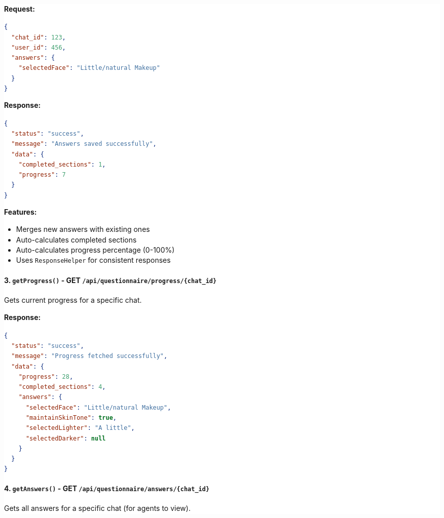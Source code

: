 **Request:**
```json
{
  "chat_id": 123,
  "user_id": 456,
  "answers": {
    "selectedFace": "Little/natural Makeup"
  }
}
```

**Response:**
```json
{
  "status": "success",
  "message": "Answers saved successfully",
  "data": {
    "completed_sections": 1,
    "progress": 7
  }
}
```

**Features:**
- Merges new answers with existing ones
- Auto-calculates completed sections
- Auto-calculates progress percentage (0-100%)
- Uses `ResponseHelper` for consistent responses

#### 3. `getProgress()` - GET `/api/questionnaire/progress/{chat_id}`
Gets current progress for a specific chat.

**Response:**
```json
{
  "status": "success",
  "message": "Progress fetched successfully",
  "data": {
    "progress": 28,
    "completed_sections": 4,
    "answers": {
      "selectedFace": "Little/natural Makeup",
      "maintainSkinTone": true,
      "selectedLighter": "A little",
      "selectedDarker": null
    }
  }
}
```

#### 4. `getAnswers()` - GET `/api/questionnaire/answers/{chat_id}`
Gets all answers for a specific chat (for agents to view).
